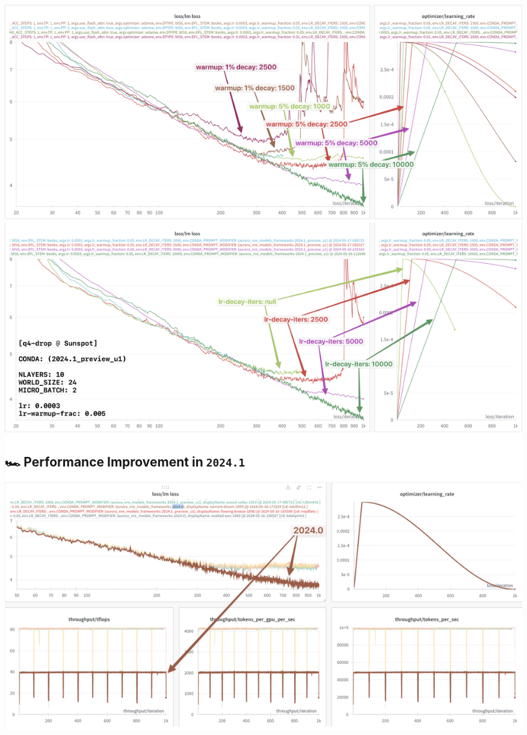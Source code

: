 ![](./assets/lr-schedule-dependence.png)
![](./assets/lr-decay-iters-dependence-1.png)

## 🏎️ Performance Improvement in `2024.1`

![](./assets/performance-2024-0.png)
